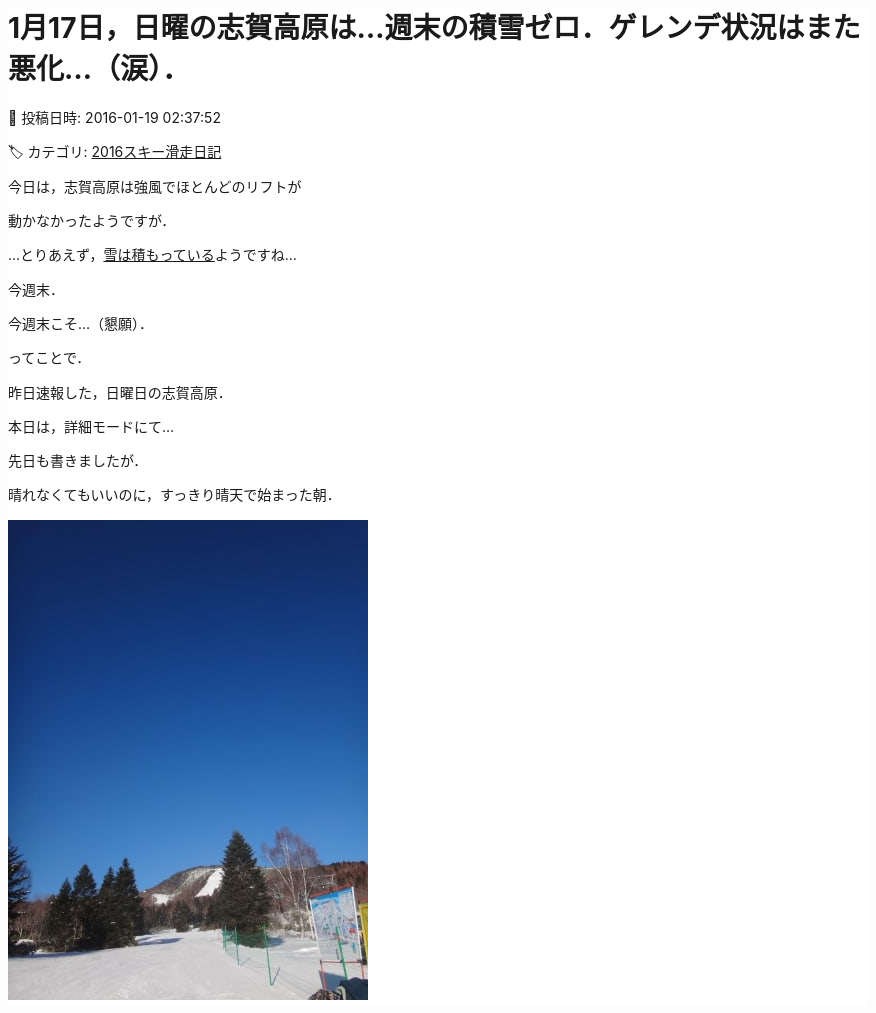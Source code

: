 # 1月17日，日曜の志賀高原は…週末の積雪ゼロ．ゲレンデ状況はまた悪化…（涙）．

📅 投稿日時: 2016-01-19 02:37:52

🏷️ カテゴリ: [2016スキー滑走日記](c70c67ed5248e9432b899dcd5747048bb.md)

今日は，志賀高原は強風でほとんどのリフトが


動かなかったようですが．


…とりあえず，[雪は積もっている](https://twitter.com/shigaofficial/status/688949511813660674)ようですね…


今週末．


今週末こそ…（懇願）．





ってことで．


昨日速報した，日曜日の志賀高原．


本日は，詳細モードにて…





先日も書きましたが．


晴れなくてもいいのに，すっきり晴天で始まった朝．




![cffa6735b721d56ac9655fcde8814d8c.jpg](images/cffa6735b721d56ac9655fcde8814d8c.jpg)
